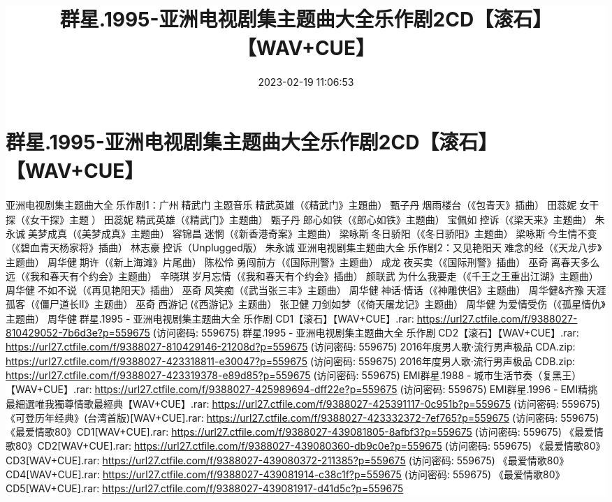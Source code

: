 ﻿---
title: 群星.1995-亚洲电视剧集主题曲大全乐作剧2CD【滚石】【WAV+CUE】
date: 2023-02-19 11:06:53
categories: WAV车载音乐、镜像
tags: 华语中文
---
# 群星.1995-亚洲电视剧集主题曲大全乐作剧2CD【滚石】【WAV+CUE】

亚洲电视剧集主题曲大全 乐作剧1：广州
精武门 主题音乐
精武英雄（《精武门》主題曲） 甄子丹
烟雨楼台（《包青天》插曲） 田蕊妮
女干探（《女干探》主题 ） 田蕊妮
精武英雄（《精武门》主题曲） 甄子丹
郎心如铁（《郎心如铁》主题曲） 宝佩如
控诉（《梁天来》主题曲） 朱永诚
美梦成真（《美梦成真》主题曲） 容锦昌
迷惘（《新香港奇案》主题曲） 梁咏斯
冬日骄阳（《冬日骄阳》主题曲） 梁咏斯
今生情不变（《碧血青天杨家将》插曲） 林志豪
控诉（Unplugged版） 朱永诚
亚洲电视剧集主题曲大全 乐作剧2：又见艳阳天
难念的经（《天龙八步》主题曲） 周华健
期许（《新上海滩》片尾曲） 陈松伶
勇闯前方（《国际刑警》主题曲） 成龙
夜买卖（《国际刑警》插曲） 巫奇
离春天多么远（《我和春天有个约会》主题曲） 辛晓琪
岁月忘情（《我和春天有个约会》插曲） 颜联武
为什么我要走（《千王之王重出江湖》主题曲） 周华健
不如不说（《再见艳阳天》插曲） 巫奇
风笑痴（《武当张三丰》主题曲） 周华健
神话·情话（《神雕侠侣》主题曲） 周华健&齐豫
天涯孤客（《僵尸道长II》主题曲） 巫奇
西游记 (《西游记》主题曲） 张卫健
刀剑如梦（《倚天屠龙记》主题曲） 周华健
为爱情受伤（《孤星情仇》主题曲） 周华健
群星.1995 - 亚洲电视剧集主题曲大全 乐作剧 CD1【滚石】【WAV+CUE】.rar: https://url27.ctfile.com/f/9388027-810429052-7b6d3e?p=559675
(访问密码: 559675)
群星.1995 - 亚洲电视剧集主题曲大全 乐作剧 CD2【滚石】【WAV+CUE】.rar: https://url27.ctfile.com/f/9388027-810429146-21208d?p=559675
(访问密码: 559675)
2016年度男人歌·流行男声极品 CDA.zip: https://url27.ctfile.com/f/9388027-423318811-e30047?p=559675
(访问密码: 559675)
2016年度男人歌·流行男声极品 CDB.zip: https://url27.ctfile.com/f/9388027-423319378-e89d85?p=559675
(访问密码: 559675)
EMI群星.1988 - 城市生活节奏（复黑王）【WAV+CUE】.rar: https://url27.ctfile.com/f/9388027-425989694-dff22e?p=559675
(访问密码: 559675)
EMI群星.1996 - EMI精挑最細選唯我獨尊情歌最經典【WAV+CUE】.rar: https://url27.ctfile.com/f/9388027-425391117-0c951b?p=559675
(访问密码: 559675)
《可登历年经典》(台湾首版)[WAV+CUE].rar: https://url27.ctfile.com/f/9388027-423332372-7ef765?p=559675
(访问密码: 559675)
《最爱情歌80》CD1[WAV+CUE].rar: https://url27.ctfile.com/f/9388027-439081805-8afbf3?p=559675
(访问密码: 559675)
《最爱情歌80》CD2[WAV+CUE].rar: https://url27.ctfile.com/f/9388027-439080360-db9c0e?p=559675
(访问密码: 559675)
《最爱情歌80》CD3[WAV+CUE].rar: https://url27.ctfile.com/f/9388027-439080372-211385?p=559675
(访问密码: 559675)
《最爱情歌80》CD4[WAV+CUE].rar: https://url27.ctfile.com/f/9388027-439081914-c38c1f?p=559675
(访问密码: 559675)
《最爱情歌80》CD5[WAV+CUE].rar: https://url27.ctfile.com/f/9388027-439081917-d41d5c?p=559675